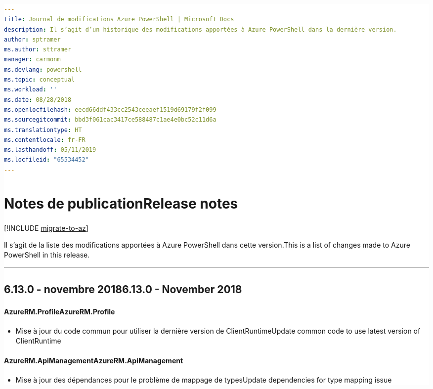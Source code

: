 ```yaml
---
title: Journal de modifications Azure PowerShell | Microsoft Docs
description: Il s’agit d’un historique des modifications apportées à Azure PowerShell dans la dernière version.
author: sptramer
ms.author: sttramer
manager: carmonm
ms.devlang: powershell
ms.topic: conceptual
ms.workload: ''
ms.date: 08/28/2018
ms.openlocfilehash: eecd66ddf433cc2543ceeaef1519d69179f2f099
ms.sourcegitcommit: bbd3f061cac3417ce588487c1ae4e0bc52c11d6a
ms.translationtype: HT
ms.contentlocale: fr-FR
ms.lasthandoff: 05/11/2019
ms.locfileid: "65534452"
---
```

# <a name="release-notes"></a><span data-ttu-id="df1f6-103">Notes de publication</span><span class="sxs-lookup"><span data-stu-id="df1f6-103">Release notes</span></span>

[!INCLUDE [migrate-to-az](../includes/migrate-to-az.md)]

<span data-ttu-id="df1f6-104">Il s’agit de la liste des modifications apportées à Azure PowerShell dans cette version.</span><span class="sxs-lookup"><span data-stu-id="df1f6-104">This is a list of changes made to Azure PowerShell in this release.</span></span>

---
## <a name="6130---november-2018"></a><span data-ttu-id="df1f6-105">6.13.0 - novembre 2018</span><span class="sxs-lookup"><span data-stu-id="df1f6-105">6.13.0 - November 2018</span></span>
#### <a name="azurermprofile"></a><span data-ttu-id="df1f6-106">AzureRM.Profile</span><span class="sxs-lookup"><span data-stu-id="df1f6-106">AzureRM.Profile</span></span>
* <span data-ttu-id="df1f6-107">Mise à jour du code commun pour utiliser la dernière version de ClientRuntime</span><span class="sxs-lookup"><span data-stu-id="df1f6-107">Update common code to use latest version of ClientRuntime</span></span>

#### <a name="azurermapimanagement"></a><span data-ttu-id="df1f6-108">AzureRM.ApiManagement</span><span class="sxs-lookup"><span data-stu-id="df1f6-108">AzureRM.ApiManagement</span></span>
* <span data-ttu-id="df1f6-109">Mise à jour des dépendances pour le problème de mappage de types</span><span class="sxs-lookup"><span data-stu-id="df1f6-109">Update dependencies for type mapping issue</span></span>
